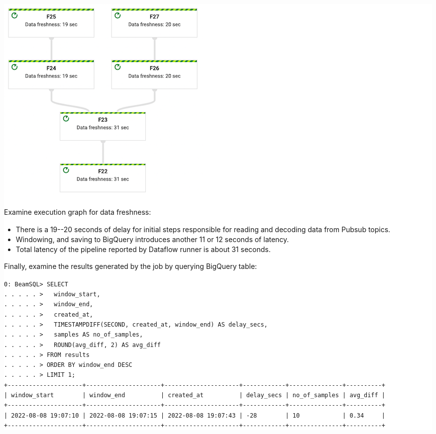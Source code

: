 ![Dataflow execution graph](/assets/images/2022-09-14-beam-sql/execution-graph-1.png)

Examine execution graph for data freshness:

* There is a 19--20 seconds of delay for initial steps responsible for reading and decoding data from Pubsub topics.
* Windowing, and saving to BigQuery introduces another 11 or 12 seconds of latency.
* Total latency of the pipeline reported by Dataflow runner is about 31 seconds.

Finally, examine the results generated by the job by querying BigQuery table:

```shell
0: BeamSQL> SELECT
. . . . . >   window_start,
. . . . . >   window_end,
. . . . . >   created_at,
. . . . . >   TIMESTAMPDIFF(SECOND, created_at, window_end) AS delay_secs,
. . . . . >   samples AS no_of_samples,
. . . . . >   ROUND(avg_diff, 2) AS avg_diff
. . . . . > FROM results
. . . . . > ORDER BY window_end DESC
. . . . . > LIMIT 1;
+---------------------+---------------------+---------------------+------------+---------------+----------+
| window_start        | window_end          | created_at          | delay_secs | no_of_samples | avg_diff |
+---------------------+---------------------+---------------------+------------+---------------+----------+
| 2022-08-08 19:07:10 | 2022-08-08 19:07:15 | 2022-08-08 19:07:43 | -28        | 10            | 0.34     |
+---------------------+---------------------+---------------------+------------+---------------+----------+
```
